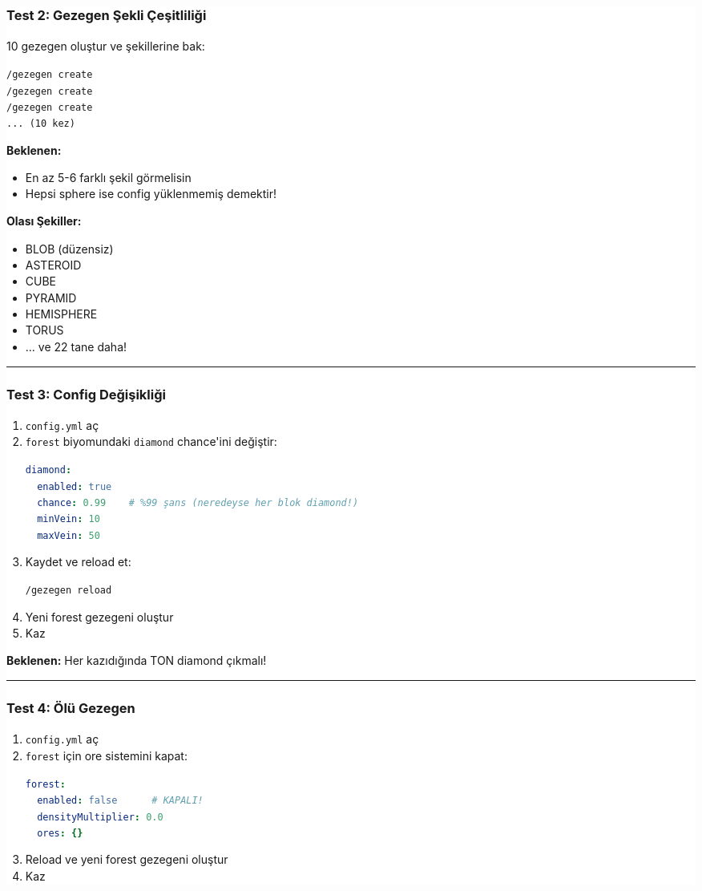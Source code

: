 ### Test 2: Gezegen Şekli Çeşitliliği

10 gezegen oluştur ve şekillerine bak:
```
/gezegen create
/gezegen create
/gezegen create
... (10 kez)
```

**Beklenen:**
- En az 5-6 farklı şekil görmelisin
- Hepsi sphere ise config yüklenmemiş demektir!

**Olası Şekiller:**
- BLOB (düzensiz)
- ASTEROID
- CUBE
- PYRAMID
- HEMISPHERE
- TORUS
- ... ve 22 tane daha!

---

### Test 3: Config Değişikliği

1. `config.yml` aç
2. `forest` biyomundaki `diamond` chance'ini değiştir:
   ```yaml
   diamond:
     enabled: true
     chance: 0.99    # %99 şans (neredeyse her blok diamond!)
     minVein: 10
     maxVein: 50
   ```
3. Kaydet ve reload et:
   ```
   /gezegen reload
   ```
4. Yeni forest gezegeni oluştur
5. Kaz

**Beklenen:** Her kazıdığında TON diamond çıkmalı!

---

### Test 4: Ölü Gezegen

1. `config.yml` aç
2. `forest` için ore sistemini kapat:
   ```yaml
   forest:
     enabled: false      # KAPALI!
     densityMultiplier: 0.0
     ores: {}
   ```
3. Reload ve yeni forest gezegeni oluştur
4. Kaz
